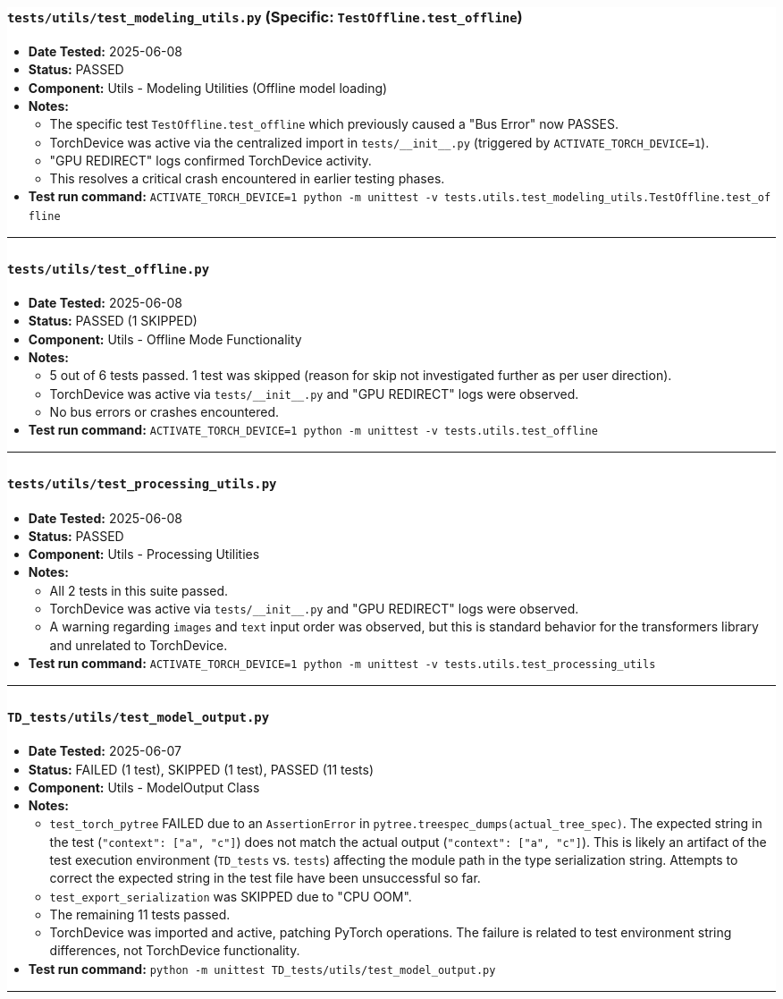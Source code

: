 
### `tests/utils/test_modeling_utils.py` (Specific: `TestOffline.test_offline`)

- **Date Tested:** 2025-06-08
- **Status:** PASSED
- **Component:** Utils - Modeling Utilities (Offline model loading)
- **Notes:**
  - The specific test `TestOffline.test_offline` which previously caused a "Bus Error" now PASSES.
  - TorchDevice was active via the centralized import in `tests/__init__.py` (triggered by `ACTIVATE_TORCH_DEVICE=1`).
  - "GPU REDIRECT" logs confirmed TorchDevice activity.
  - This resolves a critical crash encountered in earlier testing phases.
- **Test run command:** `ACTIVATE_TORCH_DEVICE=1 python -m unittest -v tests.utils.test_modeling_utils.TestOffline.test_offline`

---

### `tests/utils/test_offline.py`

- **Date Tested:** 2025-06-08
- **Status:** PASSED (1 SKIPPED)
- **Component:** Utils - Offline Mode Functionality
- **Notes:**
  - 5 out of 6 tests passed. 1 test was skipped (reason for skip not investigated further as per user direction).
  - TorchDevice was active via `tests/__init__.py` and "GPU REDIRECT" logs were observed.
  - No bus errors or crashes encountered.
- **Test run command:** `ACTIVATE_TORCH_DEVICE=1 python -m unittest -v tests.utils.test_offline`

---

### `tests/utils/test_processing_utils.py`

- **Date Tested:** 2025-06-08
- **Status:** PASSED
- **Component:** Utils - Processing Utilities
- **Notes:**
  - All 2 tests in this suite passed.
  - TorchDevice was active via `tests/__init__.py` and "GPU REDIRECT" logs were observed.
  - A warning regarding `images` and `text` input order was observed, but this is standard behavior for the transformers library and unrelated to TorchDevice.
- **Test run command:** `ACTIVATE_TORCH_DEVICE=1 python -m unittest -v tests.utils.test_processing_utils`

---

### `TD_tests/utils/test_model_output.py`

- **Date Tested:** 2025-06-07
- **Status:** FAILED (1 test), SKIPPED (1 test), PASSED (11 tests)
- **Component:** Utils - ModelOutput Class
- **Notes:**
  - `test_torch_pytree` FAILED due to an `AssertionError` in `pytree.treespec_dumps(actual_tree_spec)`. The expected string in the test (`"context": ["a", "c"]`) does not match the actual output (`"context": ["a", "c"]`). This is likely an artifact of the test execution environment (`TD_tests` vs. `tests`) affecting the module path in the type serialization string. Attempts to correct the expected string in the test file have been unsuccessful so far.
  - `test_export_serialization` was SKIPPED due to "CPU OOM".
  - The remaining 11 tests passed.
  - TorchDevice was imported and active, patching PyTorch operations. The failure is related to test environment string differences, not TorchDevice functionality.
- **Test run command:** `python -m unittest TD_tests/utils/test_model_output.py`

---